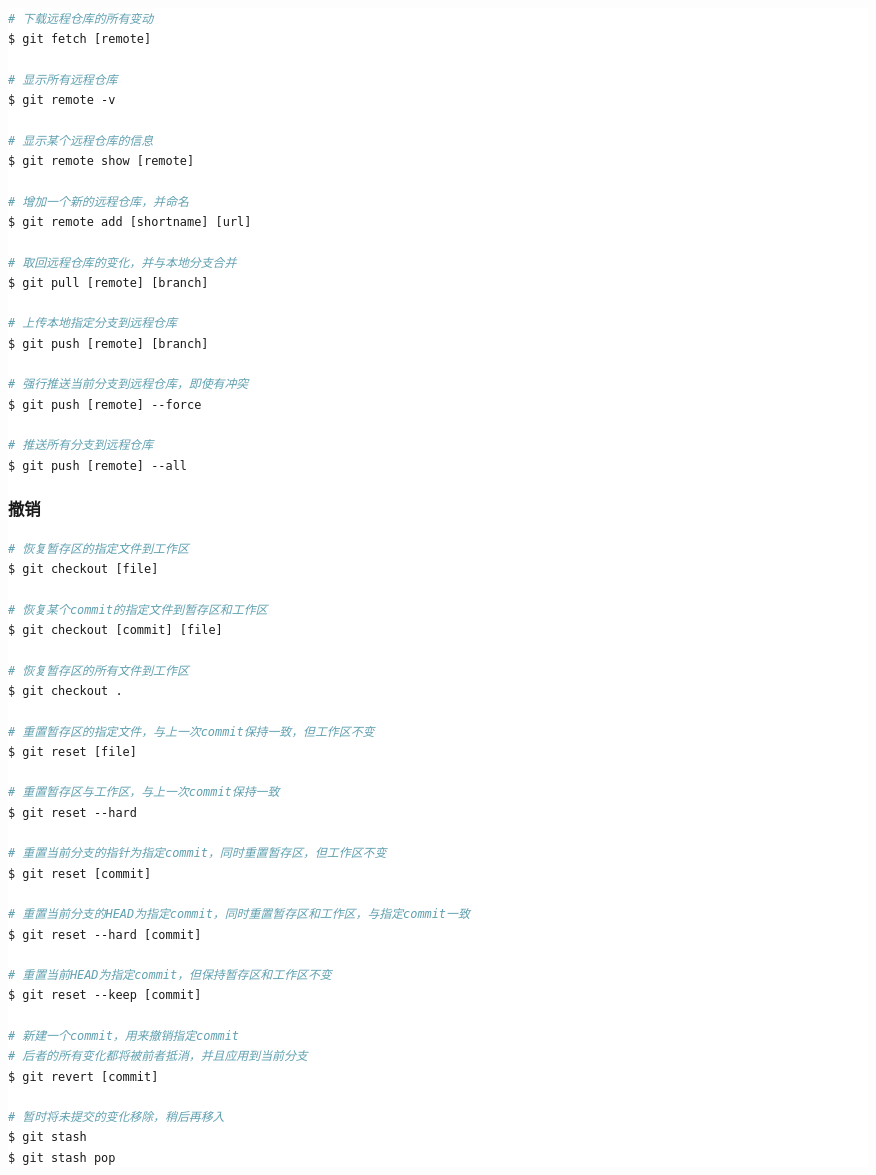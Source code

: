 ```dockerfile
# 下载远程仓库的所有变动
$ git fetch [remote]

# 显示所有远程仓库
$ git remote -v

# 显示某个远程仓库的信息
$ git remote show [remote]

# 增加一个新的远程仓库，并命名
$ git remote add [shortname] [url]

# 取回远程仓库的变化，并与本地分支合并
$ git pull [remote] [branch]

# 上传本地指定分支到远程仓库
$ git push [remote] [branch]

# 强行推送当前分支到远程仓库，即使有冲突
$ git push [remote] --force

# 推送所有分支到远程仓库
$ git push [remote] --all
```



### 撤销

```dockerfile
# 恢复暂存区的指定文件到工作区
$ git checkout [file]

# 恢复某个commit的指定文件到暂存区和工作区
$ git checkout [commit] [file]

# 恢复暂存区的所有文件到工作区
$ git checkout .

# 重置暂存区的指定文件，与上一次commit保持一致，但工作区不变
$ git reset [file]

# 重置暂存区与工作区，与上一次commit保持一致
$ git reset --hard

# 重置当前分支的指针为指定commit，同时重置暂存区，但工作区不变
$ git reset [commit]

# 重置当前分支的HEAD为指定commit，同时重置暂存区和工作区，与指定commit一致
$ git reset --hard [commit]

# 重置当前HEAD为指定commit，但保持暂存区和工作区不变
$ git reset --keep [commit]

# 新建一个commit，用来撤销指定commit
# 后者的所有变化都将被前者抵消，并且应用到当前分支
$ git revert [commit]

# 暂时将未提交的变化移除，稍后再移入
$ git stash
$ git stash pop
```
